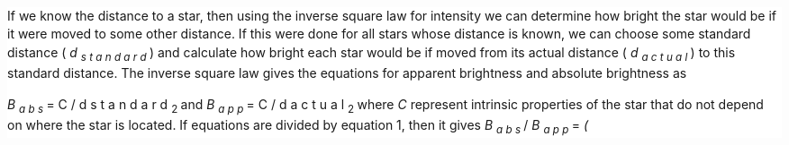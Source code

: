 <p>
  If we know the distance to a star, then using the inverse square law for intensity we can determine how bright the star would be if it were moved to some other distance. If this were done for all stars whose distance is known, we can choose some standard distance (
  <i>
   d
   <sub>
    s t a n d a r d
   </sub>
  </i>
  ) and calculate how bright each star would be if moved from its actual distance (
  <i>
   d
   <sub>
    a c t u a l
   </sub>
  </i>
  ) to this standard distance. The inverse square law gives the equations for apparent brightness and absolute brightness as
 </p>
 <p>
  <i>
   B
   <sub>
    a b s
   </sub>
  </i>
  =  C / d  s t a n d a r d
  <sub>
   2
  </sub>
  and
  <i>
   B
   <sub>
    a p p
   </sub>
  </i>
  = C / d  a c t u a l
  <sub>
   2
  </sub>
  where
  <i>
   C
  </i>
  represent intrinsic properties of the star that do not depend on where the star is located. If equations are divided by equation 1, then it gives
  <i>
   B
   <sub>
    a b s
   </sub>
  </i>
  /
  <i>
   B
   <sub>
    a p p
   </sub>
  </i>
  =
  <i>
   (